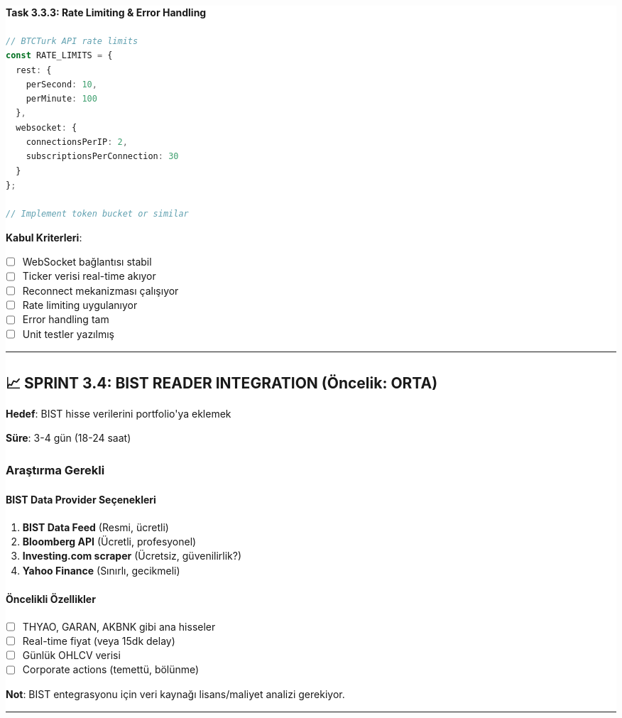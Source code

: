 ```typescript
```

#### Task 3.3.3: Rate Limiting & Error Handling
```typescript
// BTCTurk API rate limits
const RATE_LIMITS = {
  rest: {
    perSecond: 10,
    perMinute: 100
  },
  websocket: {
    connectionsPerIP: 2,
    subscriptionsPerConnection: 30
  }
};

// Implement token bucket or similar
```

**Kabul Kriterleri**:
- [ ] WebSocket bağlantısı stabil
- [ ] Ticker verisi real-time akıyor
- [ ] Reconnect mekanizması çalışıyor
- [ ] Rate limiting uygulanıyor
- [ ] Error handling tam
- [ ] Unit testler yazılmış

---

## 📈 SPRINT 3.4: BIST READER INTEGRATION (Öncelik: ORTA)

**Hedef**: BIST hisse verilerini portfolio'ya eklemek

**Süre**: 3-4 gün (18-24 saat)

### Araştırma Gerekli

#### BIST Data Provider Seçenekleri
1. **BIST Data Feed** (Resmi, ücretli)
2. **Bloomberg API** (Ücretli, profesyonel)
3. **Investing.com scraper** (Ücretsiz, güvenilirlik?)
4. **Yahoo Finance** (Sınırlı, gecikmeli)

#### Öncelikli Özellikler
- [ ] THYAO, GARAN, AKBNK gibi ana hisseler
- [ ] Real-time fiyat (veya 15dk delay)
- [ ] Günlük OHLCV verisi
- [ ] Corporate actions (temettü, bölünme)

**Not**: BIST entegrasyonu için veri kaynağı lisans/maliyet analizi gerekiyor.

---
